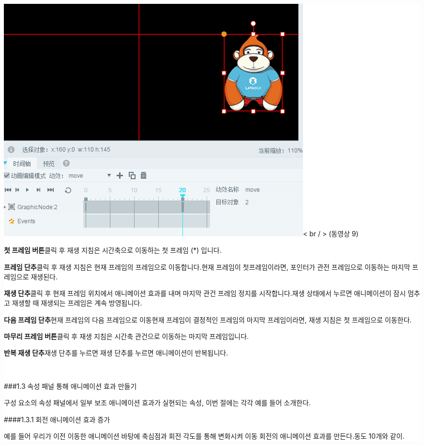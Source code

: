 ![图9](img/9.gif)< br / > (동영상 9)

**첫 프레임 버튼**클릭 후 재생 지침은 시간축으로 이동하는 첫 프레임 (*) 입니다.

**프레임 단추**클릭 후 재생 지침은 현재 프레임의 프레임으로 이동합니다.현재 프레임이 첫프레임이라면, 포인터가 관전 프레임으로 이동하는 마지막 프레임으로 재생된다.

**재생 단추**클릭 후 현재 프레임 위치에서 애니메이션 효과를 내며 마지막 관건 프레임 정지를 시작합니다.재생 상태에서 누르면 애니메이션이 잠시 멈추고 재생할 때 재생되는 프레임은 계속 방영됩니다.

**다음 프레임 단추**현재 프레임의 다음 프레임으로 이동현재 프레임이 결정적인 프레임의 마지막 프레임이라면, 재생 지침은 첫 프레임으로 이동한다.

**마무리 프레임 버튼**클릭 후 재생 지침은 시간축 관건으로 이동하는 마지막 프레임입니다.

**반복 재생 단추**재생 단추를 누르면 재생 단추를 누르면 애니메이션이 반복됩니다.



　　

###1.3 속성 패널 통해 애니메이션 효과 만들기

구성 요소의 속성 패널에서 일부 보조 애니메이션 효과가 실현되는 속성, 이번 절에는 각각 예를 들어 소개한다.

####1.3.1 회전 애니메이션 효과 증가

예를 들어 우리가 이전 이동한 애니메이션 바탕에 축심점과 회전 각도를 통해 변화시켜 이동 회전의 애니메이션 효과를 만든다.동도 10개와 같이.
